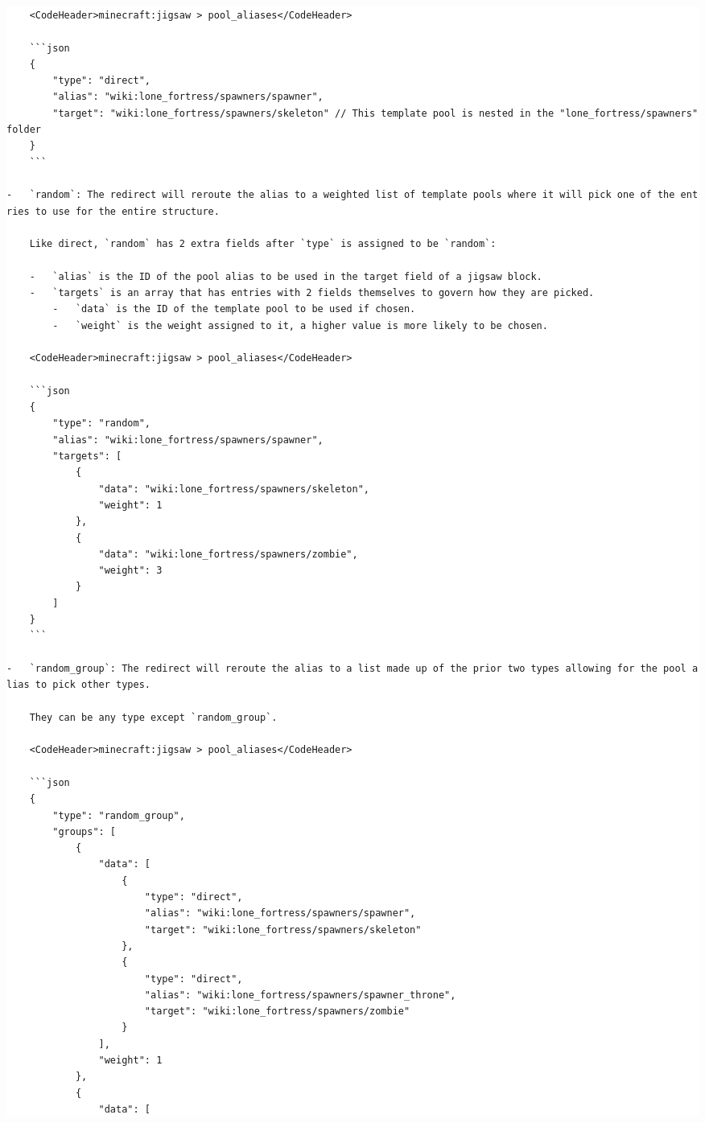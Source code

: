         <CodeHeader>minecraft:jigsaw > pool_aliases</CodeHeader>

        ```json
        {
            "type": "direct",
            "alias": "wiki:lone_fortress/spawners/spawner",
            "target": "wiki:lone_fortress/spawners/skeleton" // This template pool is nested in the "lone_fortress/spawners" folder
        }
        ```

    -   `random`: The redirect will reroute the alias to a weighted list of template pools where it will pick one of the entries to use for the entire structure.

        Like direct, `random` has 2 extra fields after `type` is assigned to be `random`:

        -   `alias` is the ID of the pool alias to be used in the target field of a jigsaw block.
        -   `targets` is an array that has entries with 2 fields themselves to govern how they are picked.
            -   `data` is the ID of the template pool to be used if chosen.
            -   `weight` is the weight assigned to it, a higher value is more likely to be chosen.

        <CodeHeader>minecraft:jigsaw > pool_aliases</CodeHeader>

        ```json
        {
            "type": "random",
            "alias": "wiki:lone_fortress/spawners/spawner",
            "targets": [
                {
                    "data": "wiki:lone_fortress/spawners/skeleton",
                    "weight": 1
                },
                {
                    "data": "wiki:lone_fortress/spawners/zombie",
                    "weight": 3
                }
            ]
        }
        ```

    -   `random_group`: The redirect will reroute the alias to a list made up of the prior two types allowing for the pool alias to pick other types.

        They can be any type except `random_group`.

        <CodeHeader>minecraft:jigsaw > pool_aliases</CodeHeader>

        ```json
        {
            "type": "random_group",
            "groups": [
                {
                    "data": [
                        {
                            "type": "direct",
                            "alias": "wiki:lone_fortress/spawners/spawner",
                            "target": "wiki:lone_fortress/spawners/skeleton"
                        },
                        {
                            "type": "direct",
                            "alias": "wiki:lone_fortress/spawners/spawner_throne",
                            "target": "wiki:lone_fortress/spawners/zombie"
                        }
                    ],
                    "weight": 1
                },
                {
                    "data": [